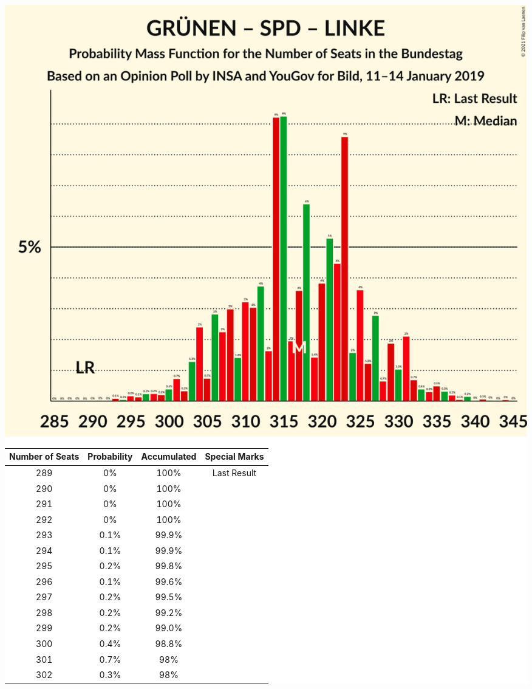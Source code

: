 ![Graph with seats probability mass function not yet produced](2019-01-14-INSAandYouGov-coalitions-seats-pmf-grünen–spd–linke.png "Seats Probability Mass Function")

| Number of Seats | Probability | Accumulated | Special Marks |
|:---------------:|:-----------:|:-----------:|:-------------:|
| 289 | 0% | 100% | Last Result |
| 290 | 0% | 100% |  |
| 291 | 0% | 100% |  |
| 292 | 0% | 100% |  |
| 293 | 0.1% | 99.9% |  |
| 294 | 0.1% | 99.9% |  |
| 295 | 0.2% | 99.8% |  |
| 296 | 0.1% | 99.6% |  |
| 297 | 0.2% | 99.5% |  |
| 298 | 0.2% | 99.2% |  |
| 299 | 0.2% | 99.0% |  |
| 300 | 0.4% | 98.8% |  |
| 301 | 0.7% | 98% |  |
| 302 | 0.3% | 98% |  |